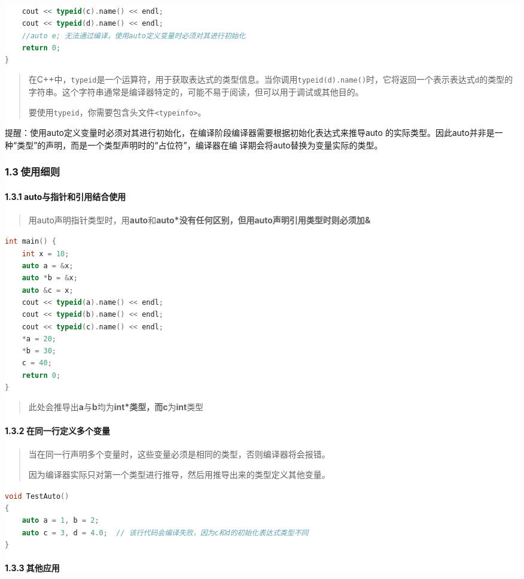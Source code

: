 ```cpp
    cout << typeid(c).name() << endl;
    cout << typeid(d).name() << endl;
    //auto e; 无法通过编译，使用auto定义变量时必须对其进行初始化
    return 0;
}
```

> 在C++中，`typeid`是一个运算符，用于获取表达式的类型信息。当你调用`typeid(d).name()`时，它将返回一个表示表达式`d`的类型的字符串。这个字符串通常是编译器特定的，可能不易于阅读，但可以用于调试或其他目的。
>
> 要使用`typeid`，你需要包含头文件`<typeinfo>`。

提醒：使用auto定义变量时必须对其进行初始化，在编译阶段编译器需要根据初始化表达式来推导auto 的实际类型。因此auto并非是一种“类型”的声明，而是一个类型声明时的“占位符”，编译器在编 译期会将auto替换为变量实际的类型。

### 1.3 使用细则

#### 1.3.1 auto与指针和引用结合使用

> 用auto声明指针类型时，用**auto**和**auto\***没有任何区别，但用auto声明引用类型时则必须加**&**

```cpp
int main() {
    int x = 10;
    auto a = &x;
    auto *b = &x;
    auto &c = x;
    cout << typeid(a).name() << endl;
    cout << typeid(b).name() << endl;
    cout << typeid(c).name() << endl;
    *a = 20;
    *b = 30;
    c = 40;
    return 0;
}
```

> 此处会推导出**a**与**b**均为**int\***类型，而**c**为**int**类型

#### 1.3.2 在同一行定义多个变量

> 当在同一行声明多个变量时，这些变量必须是相同的类型，否则编译器将会报错。
>
> 因为编译器实际只对第一个类型进行推导，然后用推导出来的类型定义其他变量。

```cpp
void TestAuto()
{
    auto a = 1, b = 2;
    auto c = 3, d = 4.0;  // 该行代码会编译失败，因为c和d的初始化表达式类型不同
}
```

#### 1.3.3 其他应用
